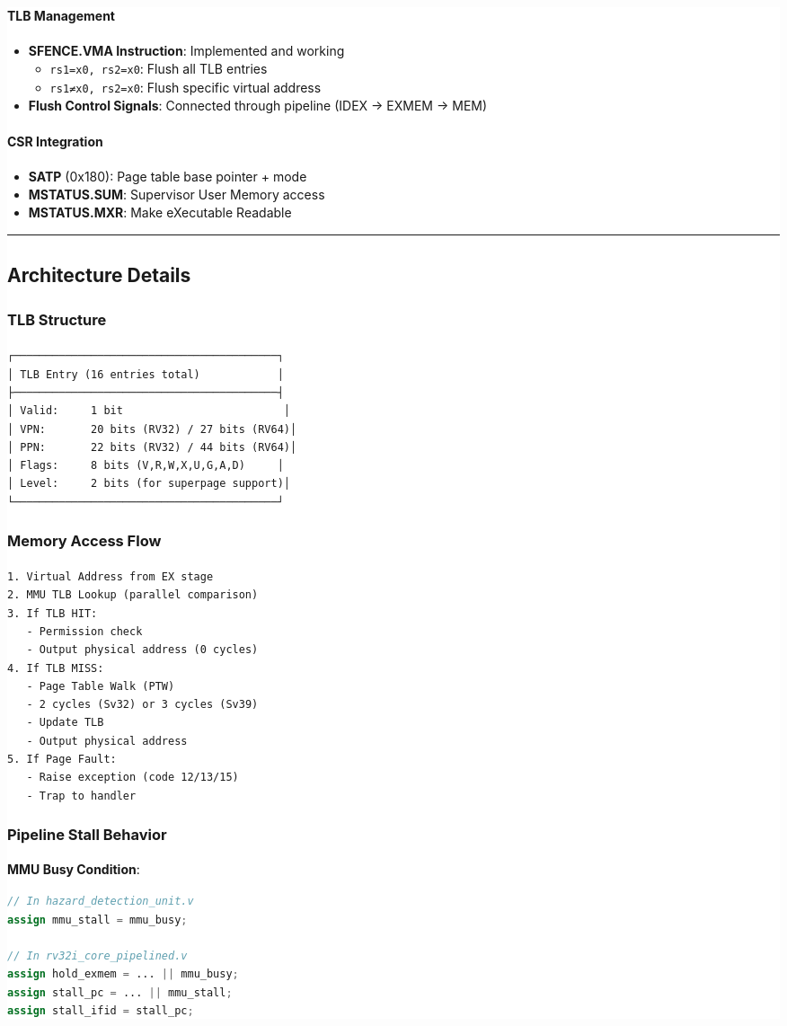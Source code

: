 #### TLB Management
- **SFENCE.VMA Instruction**: Implemented and working
  - `rs1=x0, rs2=x0`: Flush all TLB entries
  - `rs1≠x0, rs2=x0`: Flush specific virtual address
- **Flush Control Signals**: Connected through pipeline (IDEX → EXMEM → MEM)

#### CSR Integration
- **SATP** (0x180): Page table base pointer + mode
- **MSTATUS.SUM**: Supervisor User Memory access
- **MSTATUS.MXR**: Make eXecutable Readable

---

## Architecture Details

### TLB Structure

```
┌─────────────────────────────────────────┐
│ TLB Entry (16 entries total)            │
├─────────────────────────────────────────┤
│ Valid:     1 bit                         │
│ VPN:       20 bits (RV32) / 27 bits (RV64)│
│ PPN:       22 bits (RV32) / 44 bits (RV64)│
│ Flags:     8 bits (V,R,W,X,U,G,A,D)     │
│ Level:     2 bits (for superpage support)│
└─────────────────────────────────────────┘
```

### Memory Access Flow

```
1. Virtual Address from EX stage
2. MMU TLB Lookup (parallel comparison)
3. If TLB HIT:
   - Permission check
   - Output physical address (0 cycles)
4. If TLB MISS:
   - Page Table Walk (PTW)
   - 2 cycles (Sv32) or 3 cycles (Sv39)
   - Update TLB
   - Output physical address
5. If Page Fault:
   - Raise exception (code 12/13/15)
   - Trap to handler
```

### Pipeline Stall Behavior

**MMU Busy Condition**:
```verilog
// In hazard_detection_unit.v
assign mmu_stall = mmu_busy;

// In rv32i_core_pipelined.v
assign hold_exmem = ... || mmu_busy;
assign stall_pc = ... || mmu_stall;
assign stall_ifid = stall_pc;
```
